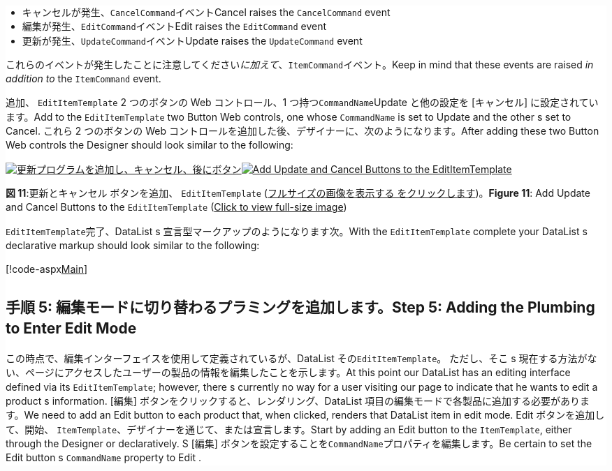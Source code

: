 - <span data-ttu-id="e65e4-234">キャンセルが発生、`CancelCommand`イベント</span><span class="sxs-lookup"><span data-stu-id="e65e4-234">Cancel raises the `CancelCommand` event</span></span>
- <span data-ttu-id="e65e4-235">編集が発生、`EditCommand`イベント</span><span class="sxs-lookup"><span data-stu-id="e65e4-235">Edit raises the `EditCommand` event</span></span>
- <span data-ttu-id="e65e4-236">更新が発生、`UpdateCommand`イベント</span><span class="sxs-lookup"><span data-stu-id="e65e4-236">Update raises the `UpdateCommand` event</span></span>

<span data-ttu-id="e65e4-237">これらのイベントが発生したことに注意してください*に加えて*、`ItemCommand`イベント。</span><span class="sxs-lookup"><span data-stu-id="e65e4-237">Keep in mind that these events are raised *in addition to* the `ItemCommand` event.</span></span>

<span data-ttu-id="e65e4-238">追加、 `EditItemTemplate` 2 つのボタンの Web コントロール、1 つ持つ`CommandName`Update と他の設定を [キャンセル] に設定されています。</span><span class="sxs-lookup"><span data-stu-id="e65e4-238">Add to the `EditItemTemplate` two Button Web controls, one whose `CommandName` is set to Update and the other s set to Cancel.</span></span> <span data-ttu-id="e65e4-239">これら 2 つのボタンの Web コントロールを追加した後、デザイナーに、次のようになります。</span><span class="sxs-lookup"><span data-stu-id="e65e4-239">After adding these two Button Web controls the Designer should look similar to the following:</span></span>


<span data-ttu-id="e65e4-240">[![更新プログラムを追加し、キャンセル、後にボタン](an-overview-of-editing-and-deleting-data-in-the-datalist-cs/_static/image26.png)](an-overview-of-editing-and-deleting-data-in-the-datalist-cs/_static/image25.png)</span><span class="sxs-lookup"><span data-stu-id="e65e4-240">[![Add Update and Cancel Buttons to the EditItemTemplate](an-overview-of-editing-and-deleting-data-in-the-datalist-cs/_static/image26.png)](an-overview-of-editing-and-deleting-data-in-the-datalist-cs/_static/image25.png)</span></span>

<span data-ttu-id="e65e4-241">**図 11**:更新とキャンセル ボタンを追加、 `EditItemTemplate` ([フルサイズの画像を表示する をクリックします](an-overview-of-editing-and-deleting-data-in-the-datalist-cs/_static/image27.png))。</span><span class="sxs-lookup"><span data-stu-id="e65e4-241">**Figure 11**: Add Update and Cancel Buttons to the `EditItemTemplate` ([Click to view full-size image](an-overview-of-editing-and-deleting-data-in-the-datalist-cs/_static/image27.png))</span></span>


<span data-ttu-id="e65e4-242">`EditItemTemplate`完了、DataList s 宣言型マークアップのようになります次。</span><span class="sxs-lookup"><span data-stu-id="e65e4-242">With the `EditItemTemplate` complete your DataList s declarative markup should look similar to the following:</span></span>


[!code-aspx[Main](an-overview-of-editing-and-deleting-data-in-the-datalist-cs/samples/sample3.aspx)]

## <a name="step-5-adding-the-plumbing-to-enter-edit-mode"></a><span data-ttu-id="e65e4-243">手順 5: 編集モードに切り替わるプラミングを追加します。</span><span class="sxs-lookup"><span data-stu-id="e65e4-243">Step 5: Adding the Plumbing to Enter Edit Mode</span></span>

<span data-ttu-id="e65e4-244">この時点で、編集インターフェイスを使用して定義されているが、DataList その`EditItemTemplate`。 ただし、そこ s 現在する方法がない、ページにアクセスしたユーザーの製品の情報を編集したことを示します。</span><span class="sxs-lookup"><span data-stu-id="e65e4-244">At this point our DataList has an editing interface defined via its `EditItemTemplate`; however, there s currently no way for a user visiting our page to indicate that he wants to edit a product s information.</span></span> <span data-ttu-id="e65e4-245">[編集] ボタンをクリックすると、レンダリング、DataList 項目の編集モードで各製品に追加する必要があります。</span><span class="sxs-lookup"><span data-stu-id="e65e4-245">We need to add an Edit button to each product that, when clicked, renders that DataList item in edit mode.</span></span> <span data-ttu-id="e65e4-246">Edit ボタンを追加して、開始、 `ItemTemplate`、デザイナーを通じて、または宣言します。</span><span class="sxs-lookup"><span data-stu-id="e65e4-246">Start by adding an Edit button to the `ItemTemplate`, either through the Designer or declaratively.</span></span> <span data-ttu-id="e65e4-247">S [編集] ボタンを設定することを`CommandName`プロパティを編集します。</span><span class="sxs-lookup"><span data-stu-id="e65e4-247">Be certain to set the Edit button s `CommandName` property to Edit .</span></span>
